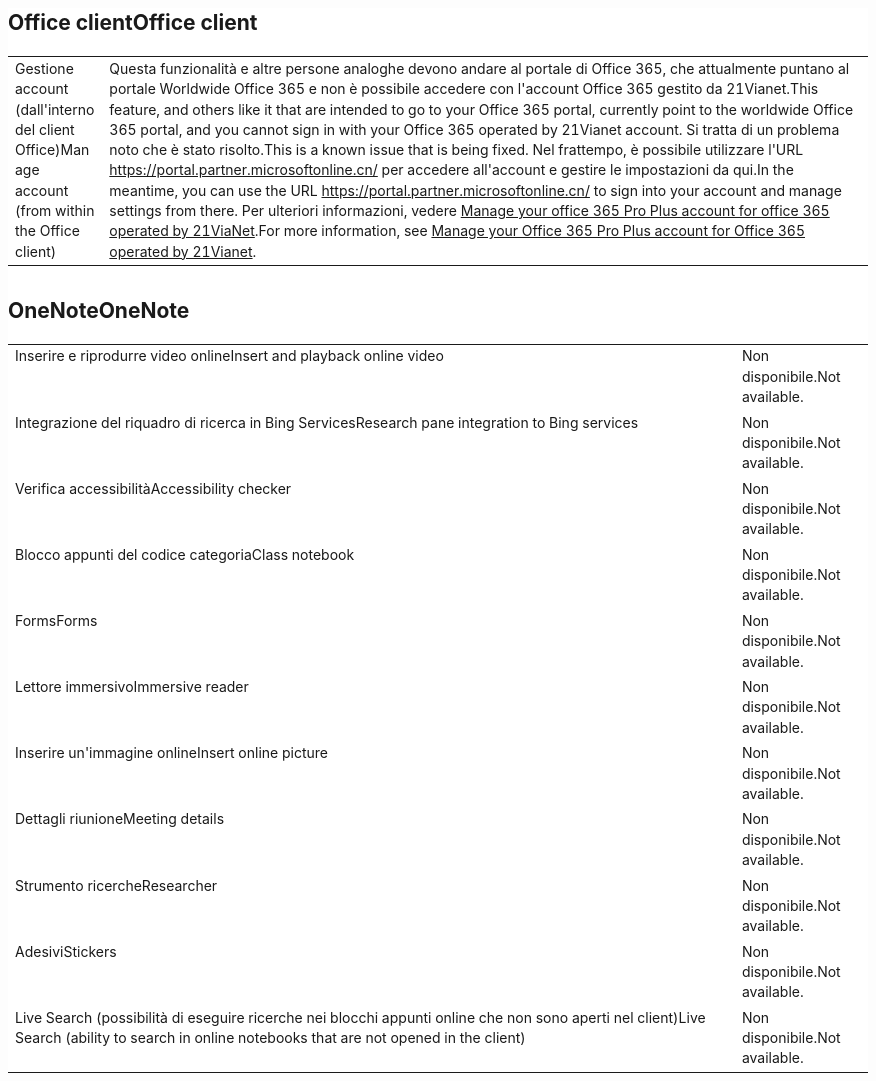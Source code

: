 ## <a name="office-client"></a><span data-ttu-id="62f7d-352">Office client</span><span class="sxs-lookup"><span data-stu-id="62f7d-352">Office client</span></span>

|||
|:-----|:-----|
|<span data-ttu-id="62f7d-353">Gestione account (dall'interno del client Office)</span><span class="sxs-lookup"><span data-stu-id="62f7d-353">Manage account (from within the Office client)</span></span>  <br/> |<span data-ttu-id="62f7d-354">Questa funzionalità e altre persone analoghe devono andare al portale di Office 365, che attualmente puntano al portale Worldwide Office 365 e non è possibile accedere con l'account Office 365 gestito da 21Vianet.</span><span class="sxs-lookup"><span data-stu-id="62f7d-354">This feature, and others like it that are intended to go to your Office 365 portal, currently point to the worldwide Office 365 portal, and you cannot sign in with your Office 365 operated by 21Vianet account.</span></span> <span data-ttu-id="62f7d-355">Si tratta di un problema noto che è stato risolto.</span><span class="sxs-lookup"><span data-stu-id="62f7d-355">This is a known issue that is being fixed.</span></span> <span data-ttu-id="62f7d-356">Nel frattempo, è possibile utilizzare l'URL https://portal.partner.microsoftonline.cn/ per accedere all'account e gestire le impostazioni da qui.</span><span class="sxs-lookup"><span data-stu-id="62f7d-356">In the meantime, you can use the URL https://portal.partner.microsoftonline.cn/ to sign into your account and manage settings from there.</span></span> <span data-ttu-id="62f7d-357">Per ulteriori informazioni, vedere [Manage your office 365 Pro Plus account for office 365 operated by 21ViaNet](https://support.office.com/article/fbe473d3-69de-4d0c-aecb-b9c2d0d45bc8.aspx).</span><span class="sxs-lookup"><span data-stu-id="62f7d-357">For more information, see [Manage your Office 365 Pro Plus account for Office 365 operated by 21Vianet](https://support.office.com/article/fbe473d3-69de-4d0c-aecb-b9c2d0d45bc8.aspx).</span></span>  <br/> |
   
## <a name="onenote"></a><span data-ttu-id="62f7d-358">OneNote</span><span class="sxs-lookup"><span data-stu-id="62f7d-358">OneNote</span></span>

|||
|:-----|:-----|
|<span data-ttu-id="62f7d-359">Inserire e riprodurre video online</span><span class="sxs-lookup"><span data-stu-id="62f7d-359">Insert and playback online video</span></span>  <br/> |<span data-ttu-id="62f7d-360">Non disponibile.</span><span class="sxs-lookup"><span data-stu-id="62f7d-360">Not available.</span></span>  <br/> |
|<span data-ttu-id="62f7d-361">Integrazione del riquadro di ricerca in Bing Services</span><span class="sxs-lookup"><span data-stu-id="62f7d-361">Research pane integration to Bing services</span></span>  <br/> |<span data-ttu-id="62f7d-362">Non disponibile.</span><span class="sxs-lookup"><span data-stu-id="62f7d-362">Not available.</span></span>  <br/> |
|<span data-ttu-id="62f7d-363">Verifica accessibilità</span><span class="sxs-lookup"><span data-stu-id="62f7d-363">Accessibility checker</span></span>  <br/> |<span data-ttu-id="62f7d-364">Non disponibile.</span><span class="sxs-lookup"><span data-stu-id="62f7d-364">Not available.</span></span>  <br/> |
|<span data-ttu-id="62f7d-365">Blocco appunti del codice categoria</span><span class="sxs-lookup"><span data-stu-id="62f7d-365">Class notebook</span></span>  <br/> |<span data-ttu-id="62f7d-366">Non disponibile.</span><span class="sxs-lookup"><span data-stu-id="62f7d-366">Not available.</span></span>  <br/> |
|<span data-ttu-id="62f7d-367">Forms</span><span class="sxs-lookup"><span data-stu-id="62f7d-367">Forms</span></span>  <br/> |<span data-ttu-id="62f7d-368">Non disponibile.</span><span class="sxs-lookup"><span data-stu-id="62f7d-368">Not available.</span></span>  <br/> |
|<span data-ttu-id="62f7d-369">Lettore immersivo</span><span class="sxs-lookup"><span data-stu-id="62f7d-369">Immersive reader</span></span>  <br/> |<span data-ttu-id="62f7d-370">Non disponibile.</span><span class="sxs-lookup"><span data-stu-id="62f7d-370">Not available.</span></span>  <br/> |
|<span data-ttu-id="62f7d-371">Inserire un'immagine online</span><span class="sxs-lookup"><span data-stu-id="62f7d-371">Insert online picture</span></span>  <br/> |<span data-ttu-id="62f7d-372">Non disponibile.</span><span class="sxs-lookup"><span data-stu-id="62f7d-372">Not available.</span></span>  <br/> |
|<span data-ttu-id="62f7d-373">Dettagli riunione</span><span class="sxs-lookup"><span data-stu-id="62f7d-373">Meeting details</span></span>  <br/> |<span data-ttu-id="62f7d-374">Non disponibile.</span><span class="sxs-lookup"><span data-stu-id="62f7d-374">Not available.</span></span>  <br/> |
|<span data-ttu-id="62f7d-375">Strumento ricerche</span><span class="sxs-lookup"><span data-stu-id="62f7d-375">Researcher</span></span>  <br/> |<span data-ttu-id="62f7d-376">Non disponibile.</span><span class="sxs-lookup"><span data-stu-id="62f7d-376">Not available.</span></span>  <br/> |
|<span data-ttu-id="62f7d-377">Adesivi</span><span class="sxs-lookup"><span data-stu-id="62f7d-377">Stickers</span></span>  <br/> |<span data-ttu-id="62f7d-378">Non disponibile.</span><span class="sxs-lookup"><span data-stu-id="62f7d-378">Not available.</span></span>  <br/> |
|<span data-ttu-id="62f7d-379">Live Search (possibilità di eseguire ricerche nei blocchi appunti online che non sono aperti nel client)</span><span class="sxs-lookup"><span data-stu-id="62f7d-379">Live Search (ability to search in online notebooks that are not opened in the client)</span></span>  <br/> |<span data-ttu-id="62f7d-380">Non disponibile.</span><span class="sxs-lookup"><span data-stu-id="62f7d-380">Not available.</span></span>  <br/> |